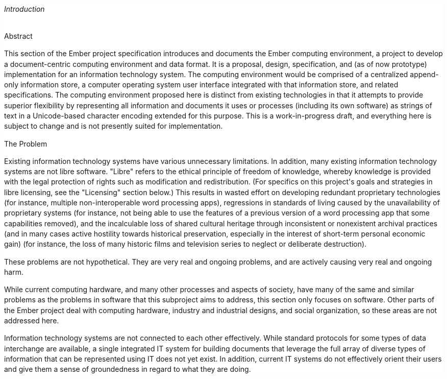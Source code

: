 ###### Introduction

Abstract

This section of the Ember project specification introduces and documents
the Ember computing environment, a project to develop a document-centric
computing environment and data format. It is a proposal, design,
specification, and (as of now prototype) implementation for an
information technology system. The computing environment would be
comprised of a centralized append-only information store, a computer
operating system user interface integrated with that information store,
and related specifications. The computing environment proposed here is
distinct from existing technologies in that it attempts to provide
superior flexibility by representing all information and documents it
uses or processes (including its own software) as strings of text in a
Unicode-based character encoding extended for this purpose. This is a
work-in-progress draft, and everything here is subject to change and is
not presently suited for implementation.

The Problem

Existing information technology systems have various unnecessary
limitations. In addition, many existing information technology systems
are not libre software. "Libre" refers to the ethical principle of
freedom of knowledge, whereby knowledge is provided with the legal
protection of rights such as modification and redistribution. (For
specifics on this project's goals and strategies in libre licensing, see
the "Licensing" section below.) This results in wasted effort on
developing redundant proprietary technologies (for instance, multiple
non-interoperable word processing apps), regressions in standards of
living caused by the unavailability of proprietary systems (for
instance, not being able to use the features of a previous version of a
word processing app that some capabilities removed), and the
incalculable loss of shared cultural heritage through inconsistent or
nonexistent archival practices (and in many cases active hostility
towards historical preservation, especially in the interest of
short-term personal economic gain) (for instance, the loss of many
historic films and television series to neglect or deliberate
destruction).

These problems are not hypothetical. They are very real and ongoing
problems, and are actively causing very real and ongoing harm.

While current computing hardware, and many other processes and aspects
of society, have many of the same and similar problems as the problems
in software that this subproject aims to address, this section only
focuses on software. Other parts of the Ember project deal with
computing hardware, industry and industrial designs, and social
organization, so these areas are not addressed here.

Information technology systems are not connected to each other
effectively. While standard protocols for some types of data interchange
are available, a single integrated IT system for building documents that
leverage the full array of diverse types of information that can be
represented using IT does not yet exist. In addition, current IT systems
do not effectively orient their users and give them a sense of
groundedness in regard to what they are doing.
